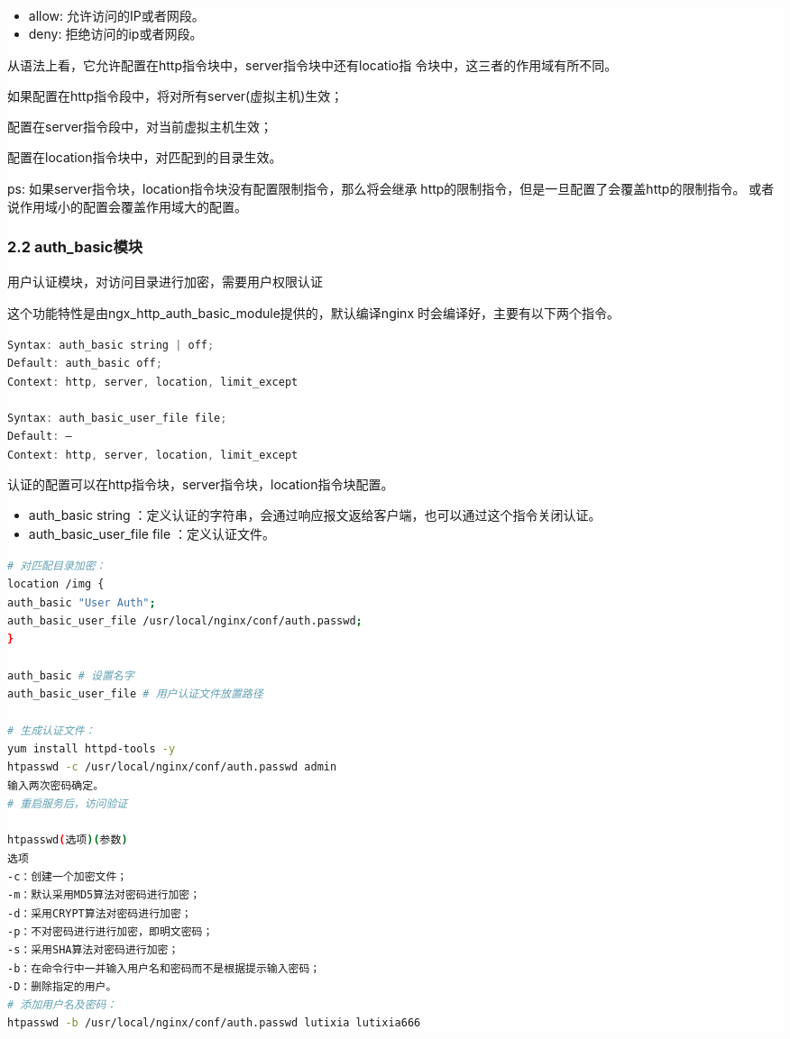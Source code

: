 - allow: 允许访问的IP或者网段。 
- deny: 拒绝访问的ip或者网段。 

从语法上看，它允许配置在http指令块中，server指令块中还有locatio指 令块中，这三者的作用域有所不同。 

如果配置在http指令段中，将对所有server(虚拟主机)生效； 

配置在server指令段中，对当前虚拟主机生效； 

配置在location指令块中，对匹配到的目录生效。 

ps: 如果server指令块，location指令块没有配置限制指令，那么将会继承 http的限制指令，但是一旦配置了会覆盖http的限制指令。 或者说作用域小的配置会覆盖作用域大的配置。  

### 2.2  auth_basic模块 

用户认证模块，对访问目录进行加密，需要用户权限认证 

这个功能特性是由ngx_http_auth_basic_module提供的，默认编译nginx 时会编译好，主要有以下两个指令。  

```powershell
Syntax: auth_basic string | off;
Default: auth_basic off;
Context: http, server, location, limit_except

Syntax: auth_basic_user_file file;
Default: —
Context: http, server, location, limit_except
```

认证的配置可以在http指令块，server指令块，location指令块配置。 

- auth_basic string ：定义认证的字符串，会通过响应报文返给客户端，也可以通过这个指令关闭认证。 
- auth_basic_user_file file ：定义认证文件。  

```sh
# 对匹配目录加密：
location /img {
auth_basic "User Auth";
auth_basic_user_file /usr/local/nginx/conf/auth.passwd;
}

auth_basic # 设置名字
auth_basic_user_file # 用户认证文件放置路径

# 生成认证文件：
yum install httpd-tools -y
htpasswd -c /usr/local/nginx/conf/auth.passwd admin
输入两次密码确定。
# 重启服务后，访问验证

htpasswd(选项)(参数)
选项
-c：创建一个加密文件；
-m：默认采用MD5算法对密码进行加密；
-d：采用CRYPT算法对密码进行加密；
-p：不对密码进行进行加密，即明文密码；
-s：采用SHA算法对密码进行加密；
-b：在命令行中一并输入用户名和密码而不是根据提示输入密码；
-D：删除指定的用户。
# 添加用户名及密码：
htpasswd -b /usr/local/nginx/conf/auth.passwd lutixia lutixia666

```
